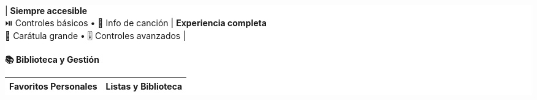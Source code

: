 | **Siempre accesible**<br/>⏯️ Controles básicos • 🎵 Info de canción | **Experiencia completa**<br/>🎨 Carátula grande • 🎚️ Controles avanzados |

</div>

#### 📚 **Biblioteca y Gestión**
<div align="center">

| Favoritos Personales | Listas y Biblioteca |
|:-------------------:|:------------------:|